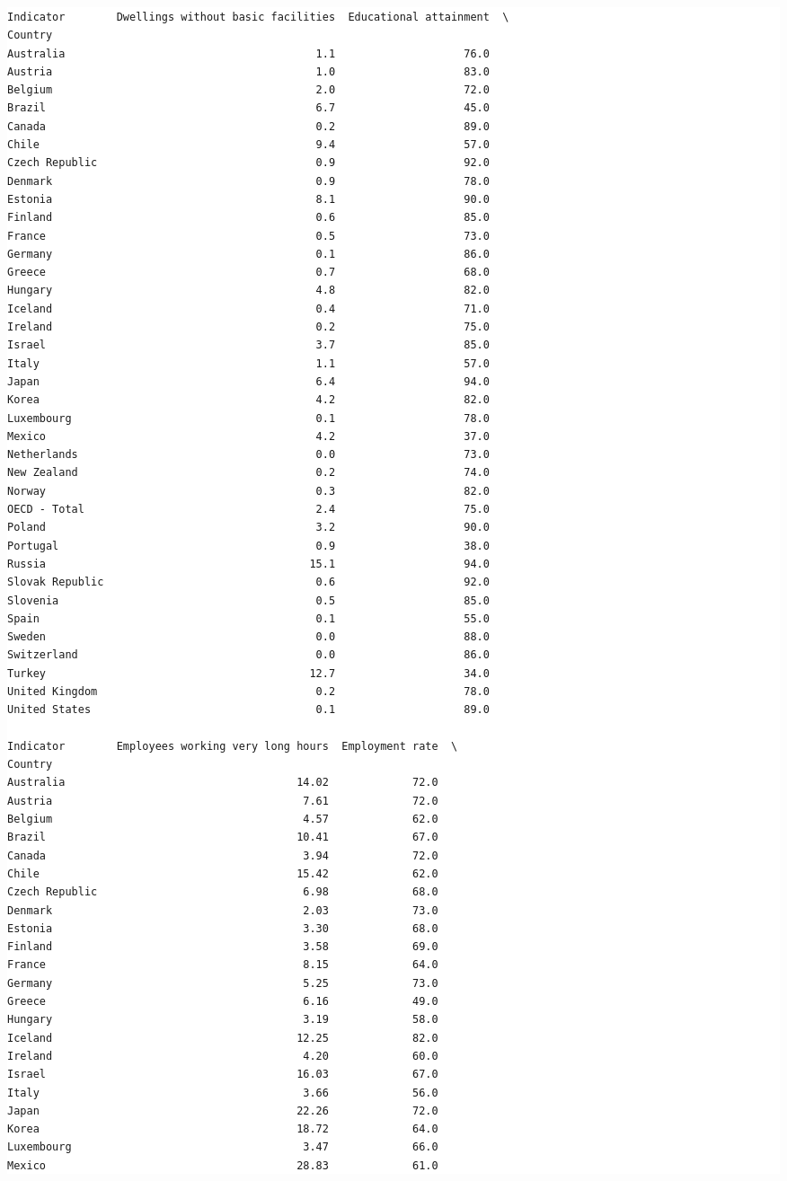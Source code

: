     Indicator        Dwellings without basic facilities  Educational attainment  \
    Country                                                                       
    Australia                                       1.1                    76.0   
    Austria                                         1.0                    83.0   
    Belgium                                         2.0                    72.0   
    Brazil                                          6.7                    45.0   
    Canada                                          0.2                    89.0   
    Chile                                           9.4                    57.0   
    Czech Republic                                  0.9                    92.0   
    Denmark                                         0.9                    78.0   
    Estonia                                         8.1                    90.0   
    Finland                                         0.6                    85.0   
    France                                          0.5                    73.0   
    Germany                                         0.1                    86.0   
    Greece                                          0.7                    68.0   
    Hungary                                         4.8                    82.0   
    Iceland                                         0.4                    71.0   
    Ireland                                         0.2                    75.0   
    Israel                                          3.7                    85.0   
    Italy                                           1.1                    57.0   
    Japan                                           6.4                    94.0   
    Korea                                           4.2                    82.0   
    Luxembourg                                      0.1                    78.0   
    Mexico                                          4.2                    37.0   
    Netherlands                                     0.0                    73.0   
    New Zealand                                     0.2                    74.0   
    Norway                                          0.3                    82.0   
    OECD - Total                                    2.4                    75.0   
    Poland                                          3.2                    90.0   
    Portugal                                        0.9                    38.0   
    Russia                                         15.1                    94.0   
    Slovak Republic                                 0.6                    92.0   
    Slovenia                                        0.5                    85.0   
    Spain                                           0.1                    55.0   
    Sweden                                          0.0                    88.0   
    Switzerland                                     0.0                    86.0   
    Turkey                                         12.7                    34.0   
    United Kingdom                                  0.2                    78.0   
    United States                                   0.1                    89.0   
    
    Indicator        Employees working very long hours  Employment rate  \
    Country                                                               
    Australia                                    14.02             72.0   
    Austria                                       7.61             72.0   
    Belgium                                       4.57             62.0   
    Brazil                                       10.41             67.0   
    Canada                                        3.94             72.0   
    Chile                                        15.42             62.0   
    Czech Republic                                6.98             68.0   
    Denmark                                       2.03             73.0   
    Estonia                                       3.30             68.0   
    Finland                                       3.58             69.0   
    France                                        8.15             64.0   
    Germany                                       5.25             73.0   
    Greece                                        6.16             49.0   
    Hungary                                       3.19             58.0   
    Iceland                                      12.25             82.0   
    Ireland                                       4.20             60.0   
    Israel                                       16.03             67.0   
    Italy                                         3.66             56.0   
    Japan                                        22.26             72.0   
    Korea                                        18.72             64.0   
    Luxembourg                                    3.47             66.0   
    Mexico                                       28.83             61.0   